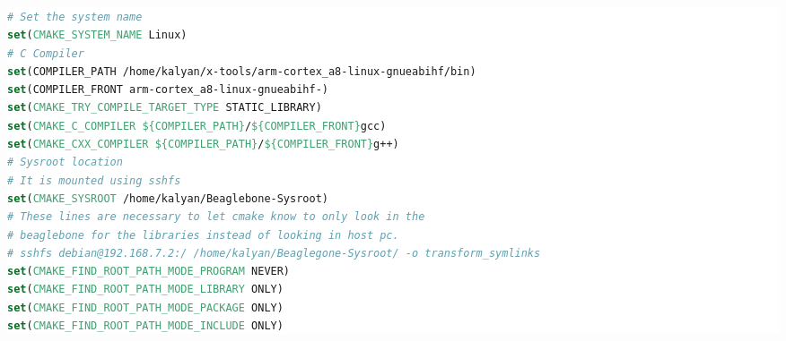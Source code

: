 ```cmake
# Set the system name
set(CMAKE_SYSTEM_NAME Linux)
# C Compiler
set(COMPILER_PATH /home/kalyan/x-tools/arm-cortex_a8-linux-gnueabihf/bin)
set(COMPILER_FRONT arm-cortex_a8-linux-gnueabihf-)
set(CMAKE_TRY_COMPILE_TARGET_TYPE STATIC_LIBRARY)
set(CMAKE_C_COMPILER ${COMPILER_PATH}/${COMPILER_FRONT}gcc)
set(CMAKE_CXX_COMPILER ${COMPILER_PATH}/${COMPILER_FRONT}g++)
# Sysroot location
# It is mounted using sshfs
set(CMAKE_SYSROOT /home/kalyan/Beaglebone-Sysroot)
# These lines are necessary to let cmake know to only look in the
# beaglebone for the libraries instead of looking in host pc.
# sshfs debian@192.168.7.2:/ /home/kalyan/Beaglegone-Sysroot/ -o transform_symlinks
set(CMAKE_FIND_ROOT_PATH_MODE_PROGRAM NEVER)
set(CMAKE_FIND_ROOT_PATH_MODE_LIBRARY ONLY)
set(CMAKE_FIND_ROOT_PATH_MODE_PACKAGE ONLY)
set(CMAKE_FIND_ROOT_PATH_MODE_INCLUDE ONLY)
```

